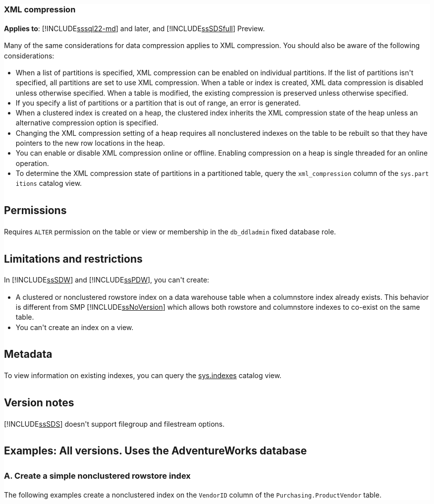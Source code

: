 ### XML compression

**Applies to**: [!INCLUDE[sssql22-md](../../includes/sssql22-md.md)] and later, and [!INCLUDE[ssSDSfull](../../includes/sssdsfull-md.md)] Preview.

Many of the same considerations for data compression applies to XML compression. You should also be aware of the following considerations:

- When a list of partitions is specified, XML compression can be enabled on individual partitions. If the list of partitions isn't specified, all partitions are set to use XML compression. When a table or index is created, XML data compression is disabled unless otherwise specified. When a table is modified, the existing compression is preserved unless otherwise specified.
- If you specify a list of partitions or a partition that is out of range, an error is generated.
- When a clustered index is created on a heap, the clustered index inherits the XML compression state of the heap unless an alternative compression option is specified.
- Changing the XML compression setting of a heap requires all nonclustered indexes on the table to be rebuilt so that they have pointers to the new row locations in the heap.
- You can enable or disable XML compression online or offline. Enabling compression on a heap is single threaded for an online operation.
- To determine the XML compression state of partitions in a partitioned table, query the `xml_compression` column of the `sys.partitions` catalog view.

## Permissions

Requires `ALTER` permission on the table or view or membership in the `db_ddladmin` fixed database role.

## Limitations and restrictions

In [!INCLUDE[ssSDW](../../includes/sssdw-md.md)] and [!INCLUDE[ssPDW](../../includes/sspdw-md.md)], you can't create:

- A clustered or nonclustered rowstore index on a data warehouse table when a columnstore index already exists. This behavior is different from SMP [!INCLUDE[ssNoVersion](../../includes/ssnoversion-md.md)] which allows both rowstore and columnstore indexes to co-exist on the same table.
- You can't create an index on a view.

## Metadata

To view information on existing indexes, you can query the [sys.indexes](../../relational-databases/system-catalog-views/sys-indexes-transact-sql.md) catalog view.

## Version notes

[!INCLUDE[ssSDS](../../includes/sssds-md.md)] doesn't support filegroup and filestream options.

## Examples: All versions. Uses the AdventureWorks database

### A. Create a simple nonclustered rowstore index

The following examples create a nonclustered index on the `VendorID` column of the `Purchasing.ProductVendor` table.
